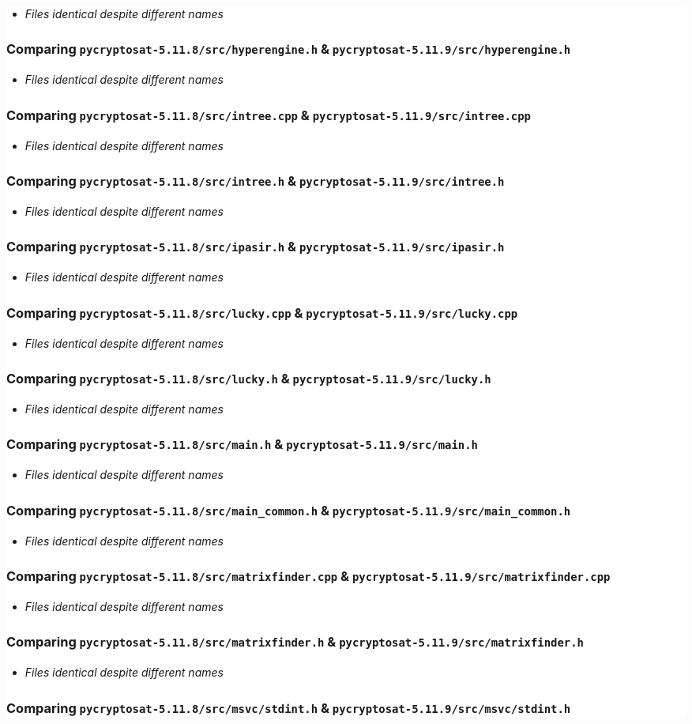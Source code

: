  * *Files identical despite different names*

### Comparing `pycryptosat-5.11.8/src/hyperengine.h` & `pycryptosat-5.11.9/src/hyperengine.h`

 * *Files identical despite different names*

### Comparing `pycryptosat-5.11.8/src/intree.cpp` & `pycryptosat-5.11.9/src/intree.cpp`

 * *Files identical despite different names*

### Comparing `pycryptosat-5.11.8/src/intree.h` & `pycryptosat-5.11.9/src/intree.h`

 * *Files identical despite different names*

### Comparing `pycryptosat-5.11.8/src/ipasir.h` & `pycryptosat-5.11.9/src/ipasir.h`

 * *Files identical despite different names*

### Comparing `pycryptosat-5.11.8/src/lucky.cpp` & `pycryptosat-5.11.9/src/lucky.cpp`

 * *Files identical despite different names*

### Comparing `pycryptosat-5.11.8/src/lucky.h` & `pycryptosat-5.11.9/src/lucky.h`

 * *Files identical despite different names*

### Comparing `pycryptosat-5.11.8/src/main.h` & `pycryptosat-5.11.9/src/main.h`

 * *Files identical despite different names*

### Comparing `pycryptosat-5.11.8/src/main_common.h` & `pycryptosat-5.11.9/src/main_common.h`

 * *Files identical despite different names*

### Comparing `pycryptosat-5.11.8/src/matrixfinder.cpp` & `pycryptosat-5.11.9/src/matrixfinder.cpp`

 * *Files identical despite different names*

### Comparing `pycryptosat-5.11.8/src/matrixfinder.h` & `pycryptosat-5.11.9/src/matrixfinder.h`

 * *Files identical despite different names*

### Comparing `pycryptosat-5.11.8/src/msvc/stdint.h` & `pycryptosat-5.11.9/src/msvc/stdint.h`
